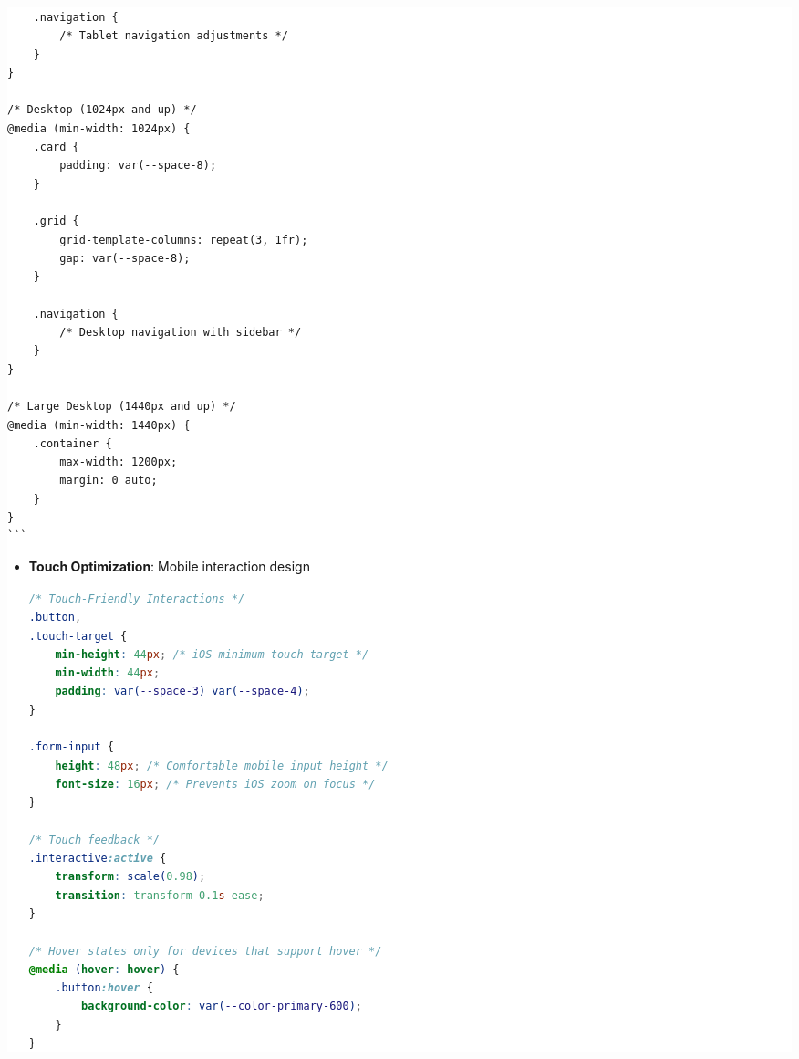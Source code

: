     	.navigation {
    		/* Tablet navigation adjustments */
    	}
    }

    /* Desktop (1024px and up) */
    @media (min-width: 1024px) {
    	.card {
    		padding: var(--space-8);
    	}

    	.grid {
    		grid-template-columns: repeat(3, 1fr);
    		gap: var(--space-8);
    	}

    	.navigation {
    		/* Desktop navigation with sidebar */
    	}
    }

    /* Large Desktop (1440px and up) */
    @media (min-width: 1440px) {
    	.container {
    		max-width: 1200px;
    		margin: 0 auto;
    	}
    }
    ```

- **Touch Optimization**: Mobile interaction design

    ```css
    /* Touch-Friendly Interactions */
    .button,
    .touch-target {
    	min-height: 44px; /* iOS minimum touch target */
    	min-width: 44px;
    	padding: var(--space-3) var(--space-4);
    }

    .form-input {
    	height: 48px; /* Comfortable mobile input height */
    	font-size: 16px; /* Prevents iOS zoom on focus */
    }

    /* Touch feedback */
    .interactive:active {
    	transform: scale(0.98);
    	transition: transform 0.1s ease;
    }

    /* Hover states only for devices that support hover */
    @media (hover: hover) {
    	.button:hover {
    		background-color: var(--color-primary-600);
    	}
    }
    ```
